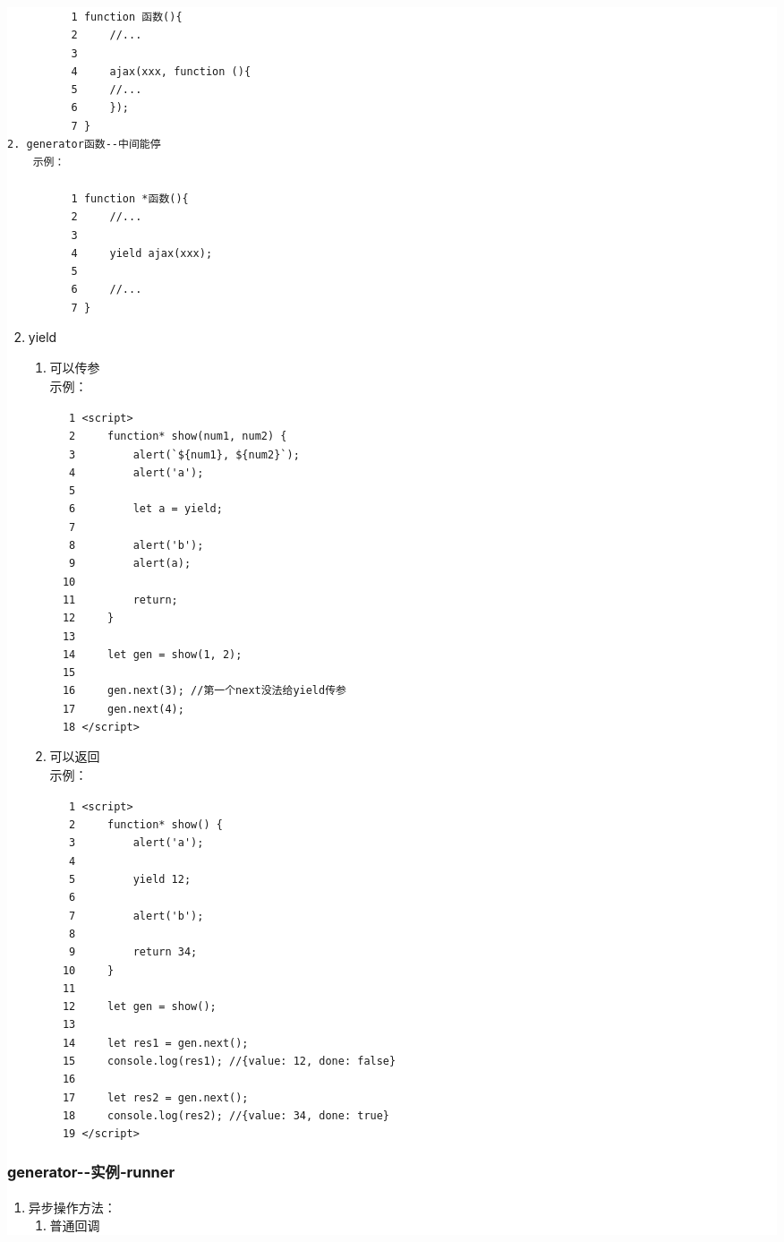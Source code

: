 			  1 function 函数(){
			  2 	//...
			  3 
			  4 	ajax(xxx, function (){
			  5     //...
			  6 	});
			  7 }
	2. generator函数--中间能停  
		示例：  

			  1 function *函数(){
			  2 	//...
			  3 
			  4 	yield ajax(xxx);
			  5 
			  6 	//...
			  7 }
2. yield  
	1. 可以传参  
		示例：  

			  1 <script>
			  2 	function* show(num1, num2) {
			  3 		alert(`${num1}, ${num2}`);
			  4 		alert('a');
			  5 
			  6 		let a = yield;
			  7 
			  8 		alert('b');
			  9 		alert(a);
			 10 
			 11 		return;
			 12 	}
			 13 
			 14 	let gen = show(1, 2);
			 15 
			 16 	gen.next(3); //第一个next没法给yield传参
			 17 	gen.next(4);
			 18 </script>
	2. 可以返回  
		示例：

			  1 <script>
			  2 	function* show() {
			  3 		alert('a');
			  4 
			  5 		yield 12;
			  6 
			  7 		alert('b');
			  8 
			  9 		return 34;
			 10 	}
			 11 
			 12 	let gen = show();
			 13 
			 14 	let res1 = gen.next();
			 15 	console.log(res1); //{value: 12, done: false}
			 16 
			 17 	let res2 = gen.next();
			 18 	console.log(res2); //{value: 34, done: true}
			 19 </script>
### generator--实例-runner ###
1. 异步操作方法：  
	1. 普通回调  